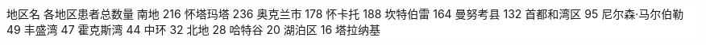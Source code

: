 <col width="74" /></colgroup>
<tbody>
<tr>
<td data-sheets-value="{&quot;1&quot;:2,&quot;2&quot;:&quot;地区名&quot;}">地区名</td>
<td data-sheets-value="{&quot;1&quot;:2,&quot;2&quot;:&quot;各地区患者总数量&quot;}">各地区患者总数量</td>
</tr>
<tr>
<td data-sheets-value="{&quot;1&quot;:2,&quot;2&quot;:&quot;南地&quot;}">南地</td>
<td data-sheets-value="{&quot;1&quot;:3,&quot;3&quot;:216}">216</td>
</tr>
<tr>
<td data-sheets-value="{&quot;1&quot;:2,&quot;2&quot;:&quot;怀塔玛塔&quot;}">怀塔玛塔</td>
<td data-sheets-value="{&quot;1&quot;:3,&quot;3&quot;:236}">236</td>
</tr>
<tr>
<td data-sheets-value="{&quot;1&quot;:2,&quot;2&quot;:&quot;奥克兰市&quot;}">奥克兰市</td>
<td data-sheets-value="{&quot;1&quot;:3,&quot;3&quot;:178}">178</td>
</tr>
<tr>
<td data-sheets-value="{&quot;1&quot;:2,&quot;2&quot;:&quot;怀卡托&quot;}">怀卡托</td>
<td data-sheets-value="{&quot;1&quot;:3,&quot;3&quot;:188}">188</td>
</tr>
<tr>
<td data-sheets-value="{&quot;1&quot;:2,&quot;2&quot;:&quot;坎特伯雷&quot;}">坎特伯雷</td>
<td data-sheets-value="{&quot;1&quot;:3,&quot;3&quot;:164}">164</td>
</tr>
<tr>
<td data-sheets-value="{&quot;1&quot;:2,&quot;2&quot;:&quot;曼努考县&quot;}">曼努考县</td>
<td data-sheets-value="{&quot;1&quot;:3,&quot;3&quot;:132}">132</td>
</tr>
<tr>
<td data-sheets-value="{&quot;1&quot;:2,&quot;2&quot;:&quot;首都和湾区&quot;}">首都和湾区</td>
<td data-sheets-value="{&quot;1&quot;:3,&quot;3&quot;:95}">95</td>
</tr>
<tr>
<td data-sheets-value="{&quot;1&quot;:2,&quot;2&quot;:&quot;尼尔森·马尔伯勒&quot;}">尼尔森·马尔伯勒</td>
<td data-sheets-value="{&quot;1&quot;:3,&quot;3&quot;:49}">49</td>
</tr>
<tr>
<td data-sheets-value="{&quot;1&quot;:2,&quot;2&quot;:&quot;丰盛湾&quot;}">丰盛湾</td>
<td data-sheets-value="{&quot;1&quot;:3,&quot;3&quot;:47}">47</td>
</tr>
<tr>
<td data-sheets-value="{&quot;1&quot;:2,&quot;2&quot;:&quot;霍克斯湾&quot;}">霍克斯湾</td>
<td data-sheets-value="{&quot;1&quot;:3,&quot;3&quot;:44}">44</td>
</tr>
<tr>
<td data-sheets-value="{&quot;1&quot;:2,&quot;2&quot;:&quot;中环&quot;}">中环</td>
<td data-sheets-value="{&quot;1&quot;:3,&quot;3&quot;:32}">32</td>
</tr>
<tr>
<td data-sheets-value="{&quot;1&quot;:2,&quot;2&quot;:&quot;北地&quot;}">北地</td>
<td data-sheets-value="{&quot;1&quot;:3,&quot;3&quot;:28}">28</td>
</tr>
<tr>
<td data-sheets-value="{&quot;1&quot;:2,&quot;2&quot;:&quot;哈特谷&quot;}">哈特谷</td>
<td data-sheets-value="{&quot;1&quot;:3,&quot;3&quot;:20}">20</td>
</tr>
<tr>
<td data-sheets-value="{&quot;1&quot;:2,&quot;2&quot;:&quot;湖泊区&quot;}">湖泊区</td>
<td data-sheets-value="{&quot;1&quot;:3,&quot;3&quot;:16}">16</td>
</tr>
<tr>
<td data-sheets-value="{&quot;1&quot;:2,&quot;2&quot;:&quot;塔拉纳基&quot;}">塔拉纳基</td>